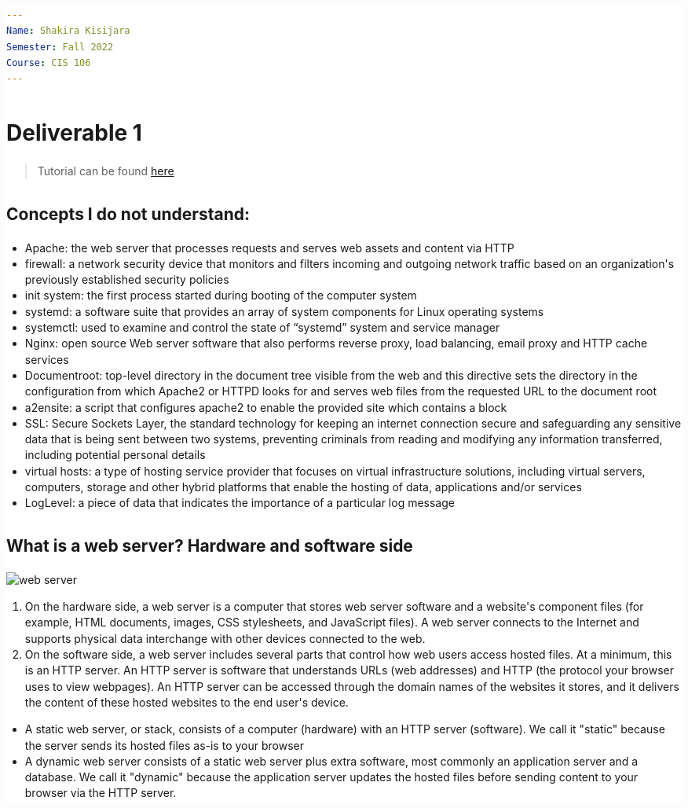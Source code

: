 ```yaml
---
Name: Shakira Kisijara
Semester: Fall 2022
Course: CIS 106
---
```


# Deliverable 1 

> Tutorial can be found [here](https://www.digitalocean.com/community/tutorials/how-to-install-the-apache-web-server-on-ubuntu-22-04)

## Concepts I do not understand:

* Apache: the web server that processes requests and serves web assets and content via HTTP
* firewall: a network security device that monitors and filters incoming and outgoing network traffic based on an organization's previously established security policies
* init system: the first process started during booting of the computer system
* systemd: a software suite that provides an array of system components for Linux operating systems
* systemctl: used to examine and control the state of “systemd” system and service manager
* Nginx: open source Web server software that also performs reverse proxy, load balancing, email proxy and HTTP cache services
* Documentroot: top-level directory in the document tree visible from the web and this directive sets the directory in the configuration from which Apache2 or HTTPD looks for and serves web files from the requested URL to the document root
* a2ensite: a script that configures apache2 to enable the provided site which contains a block
* SSL: Secure Sockets Layer, the standard technology for keeping an internet connection secure and safeguarding any sensitive data that is being sent between two systems, preventing criminals from reading and modifying any information transferred, including potential personal details
* virtual hosts: a type of hosting service provider that focuses on virtual infrastructure solutions, including virtual servers, computers, storage and other hybrid platforms that enable the hosting of data, applications and/or services
* LogLevel: a piece of data that indicates the importance of a particular log message

## What is a web server? Hardware and software side
![web server](https://developer.mozilla.org/en-US/docs/Learn/Common_questions/What_is_a_web_server/web-server.svg)

1. On the hardware side, a web server is a computer that stores web server software and a website's component files (for example, HTML documents, images, CSS stylesheets, and JavaScript files). A web server connects to the Internet and supports physical data interchange with other devices connected to the web.
2. On the software side, a web server includes several parts that control how web users access hosted files. At a minimum, this is an HTTP server. An HTTP server is software that understands URLs (web addresses) and HTTP (the protocol your browser uses to view webpages). An HTTP server can be accessed through the domain names of the websites it stores, and it delivers the content of these hosted websites to the end user's device.

* A static web server, or stack, consists of a computer (hardware) with an HTTP server (software). We call it "static" because the server sends its hosted files as-is to your browser
* A dynamic web server consists of a static web server plus extra software, most commonly an application server and a database. We call it "dynamic" because the application server updates the hosted files before sending content to your browser via the HTTP server.
